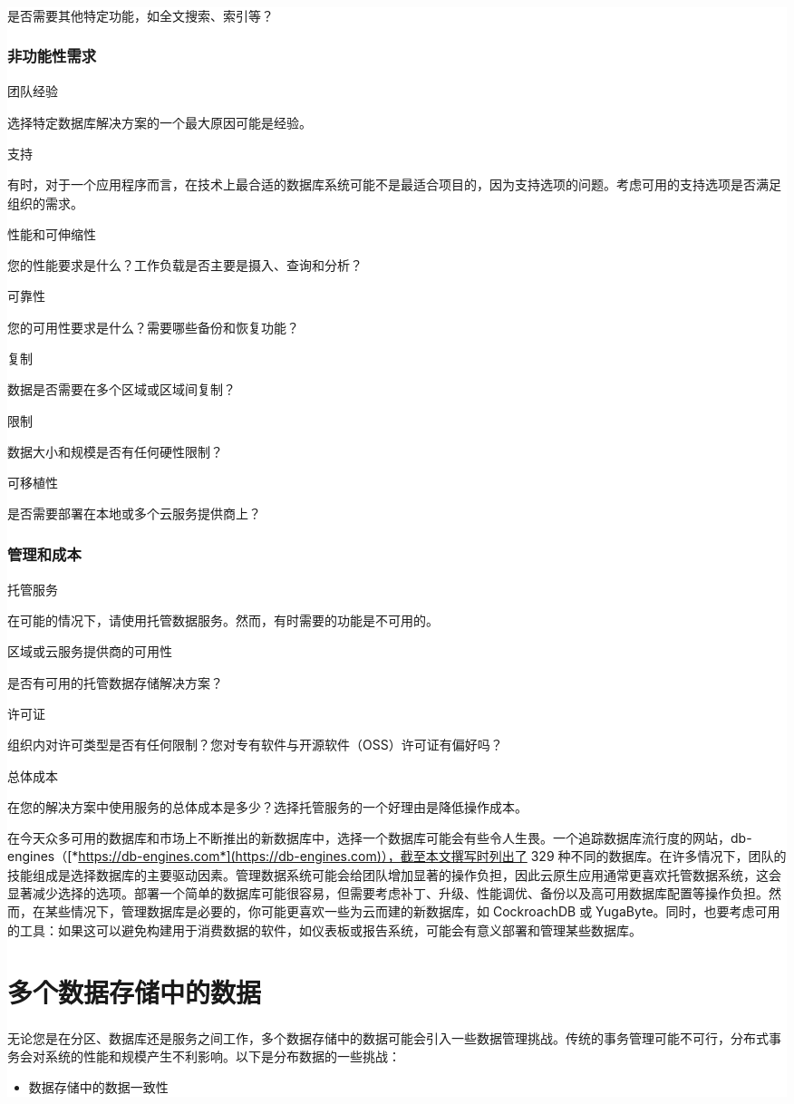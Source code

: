 是否需要其他特定功能，如全文搜索、索引等？

### 非功能性需求

团队经验

选择特定数据库解决方案的一个最大原因可能是经验。

支持

有时，对于一个应用程序而言，在技术上最合适的数据库系统可能不是最适合项目的，因为支持选项的问题。考虑可用的支持选项是否满足组织的需求。

性能和可伸缩性

您的性能要求是什么？工作负载是否主要是摄入、查询和分析？

可靠性

您的可用性要求是什么？需要哪些备份和恢复功能？

复制

数据是否需要在多个区域或区域间复制？

限制

数据大小和规模是否有任何硬性限制？

可移植性

是否需要部署在本地或多个云服务提供商上？

### 管理和成本

托管服务

在可能的情况下，请使用托管数据服务。然而，有时需要的功能是不可用的。

区域或云服务提供商的可用性

是否有可用的托管数据存储解决方案？

许可证

组织内对许可类型是否有任何限制？您对专有软件与开源软件（OSS）许可证有偏好吗？

总体成本

在您的解决方案中使用服务的总体成本是多少？选择托管服务的一个好理由是降低操作成本。

在今天众多可用的数据库和市场上不断推出的新数据库中，选择一个数据库可能会有些令人生畏。一个追踪数据库流行度的网站，db-engines（[*https://db-engines.com*](https://db-engines.com)），截至本文撰写时列出了 329 种不同的数据库。在许多情况下，团队的技能组成是选择数据库的主要驱动因素。管理数据系统可能会给团队增加显著的操作负担，因此云原生应用通常更喜欢托管数据系统，这会显著减少选择的选项。部署一个简单的数据库可能很容易，但需要考虑补丁、升级、性能调优、备份以及高可用数据库配置等操作负担。然而，在某些情况下，管理数据库是必要的，你可能更喜欢一些为云而建的新数据库，如 CockroachDB 或 YugaByte。同时，也要考虑可用的工具：如果这可以避免构建用于消费数据的软件，如仪表板或报告系统，可能会有意义部署和管理某些数据库。

# 多个数据存储中的数据

无论您是在分区、数据库还是服务之间工作，多个数据存储中的数据可能会引入一些数据管理挑战。传统的事务管理可能不可行，分布式事务会对系统的性能和规模产生不利影响。以下是分布数据的一些挑战：

+   数据存储中的数据一致性

